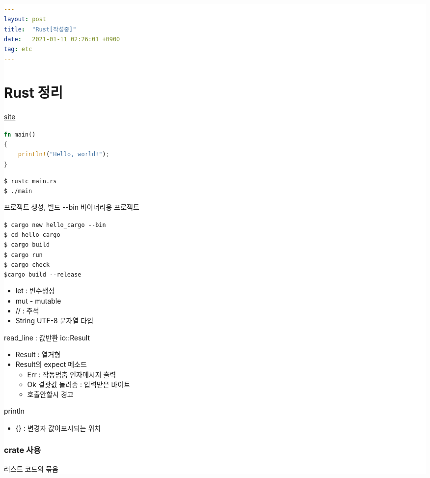```yaml
---
layout: post
title:  "Rust[작성중]"
date:   2021-01-11 02:26:01 +0900
tag: etc
---
```


# Rust 정리

[site](https://rinthel.github.io/rust-lang-book-ko/foreword.html)


```rust
fn main()
{
    println!("Hello, world!");
}
```

```
$ rustc main.rs
$ ./main
```

프로젝트 생성, 빌드
--bin  바이너리용 프로젝트
```
$ cargo new hello_cargo --bin
$ cd hello_cargo
$ cargo build
$ cargo run
$ cargo check
$cargo build --release
```

- let : 변수생성
- mut - mutable
- // : 주석
- String  UTF-8 문자열 타입

read_line : 값반환 io::Result
- Result : 열거형
- Result의 expect 메소드
  - Err : 작동멈춤 인자메시지 출력
  - Ok 결괏값 돌려줌 : 입력받은 바이트
  - 호출안할시 경고

println
- {} : 변경자 값이표시되는 위치

###  crate 사용

러스트 코드의 묶음

